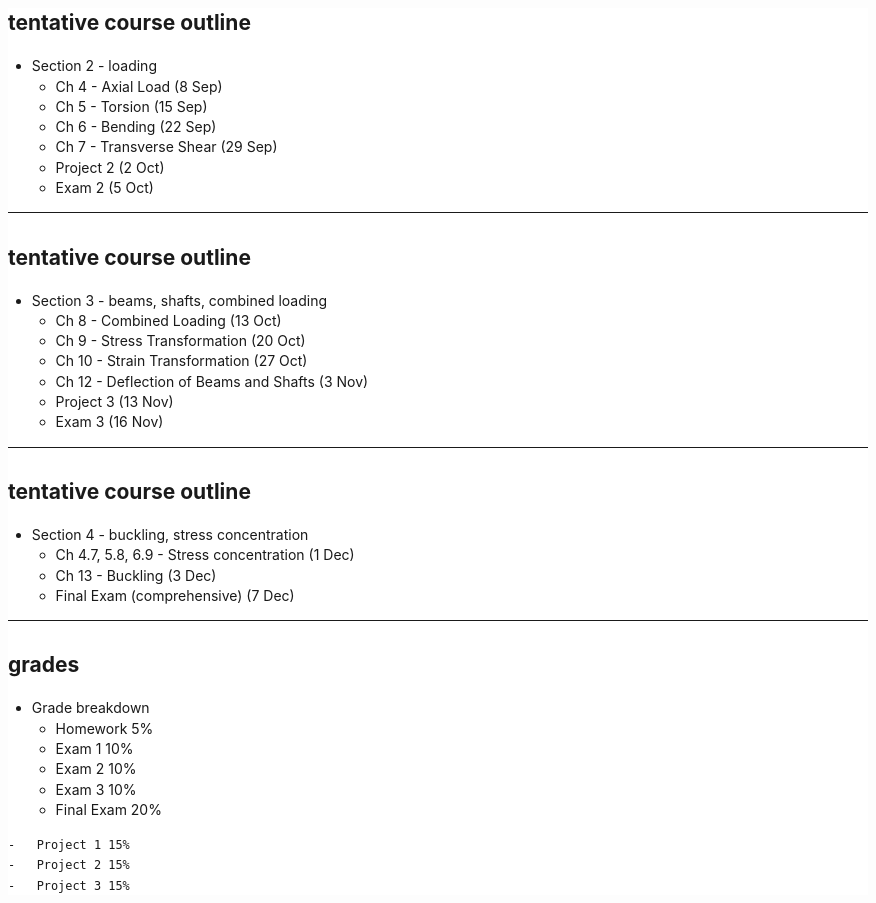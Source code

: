 ## tentative course outline

-   Section 2 - loading
    -   Ch 4 - Axial Load (8 Sep)
    -   Ch 5 - Torsion (15 Sep)
    -   Ch 6 - Bending (22 Sep)
    -   Ch 7 - Transverse Shear (29 Sep)
    -   Project 2 (2 Oct)
    -   Exam 2 (5 Oct)

----

## tentative course outline

-   Section 3 - beams, shafts, combined loading
    -   Ch 8 - Combined Loading (13 Oct)
    -   Ch 9 - Stress Transformation (20 Oct)
    -   Ch 10 - Strain Transformation (27 Oct)
    -   Ch 12 - Deflection of Beams and Shafts (3 Nov)
    -   Project 3 (13 Nov)
    -   Exam 3 (16 Nov)

----

## tentative course outline

-   Section 4 - buckling, stress concentration
    -   Ch 4.7, 5.8, 6.9 - Stress concentration (1 Dec)
    -   Ch 13 - Buckling (3 Dec)
    -   Final Exam (comprehensive) (7 Dec)

----

## grades

<div class='left'>

-   Grade breakdown
    -   Homework 5%
    -   Exam 1 10%
    -   Exam 2 10%
    -   Exam 3 10%
    -   Final Exam 20%
</div>
<div class='right'>

    -   Project 1 15%
    -   Project 2 15%
    -   Project 3 15%

</div>
